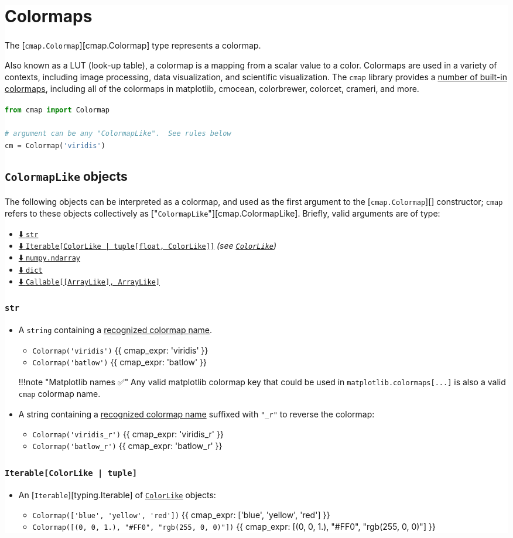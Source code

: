 # Colormaps

The [`cmap.Colormap`][cmap.Colormap] type represents a colormap.

Also known as a LUT (look-up table), a colormap is a mapping from a scalar value
to a color.  Colormaps are used in a variety of contexts, including image
processing, data visualization, and scientific visualization.  The `cmap`
library provides a [number of built-in colormaps](catalog/index.md), including
all of the colormaps in matplotlib, cmocean, colorbrewer, colorcet, crameri, and
more.

```python
from cmap import Colormap

# argument can be any "ColormapLike".  See rules below
cm = Colormap('viridis')
```

## `ColormapLike` objects

The following objects can be interpreted as a colormap, and used as the first argument
to the [`cmap.Colormap`][] constructor; `cmap` refers to these objects collectively as
["`ColormapLike`"][cmap.ColormapLike].  Briefly, valid arguments are of type:

- [⬇️ `str`](#str)
- [⬇️ `Iterable[ColorLike | tuple[float, ColorLike]]`](#iterablecolorlike-tuple)  *(see [`ColorLike`](colors.md#colorlike-objects))*
- [⬇️ `numpy.ndarray`](#numpyndarray)
- [⬇️ `dict`](#dict)
- [⬇️ `Callable[[ArrayLike], ArrayLike]`](#callable)

### `str`

- A `string` containing a [recognized colormap name](catalog/index.md).

    - `Colormap('viridis')` {{ cmap_expr: 'viridis' }}
    - `Colormap('batlow')` {{ cmap_expr: 'batlow' }}

    !!!note "Matplotlib names ✅"
        Any valid matplotlib colormap key that could be used in `matplotlib.colormaps[...]`
        is also a valid `cmap` colormap name.

- A string containing a [recognized colormap name](catalog/index.md) suffixed with `"_r"`
   to reverse the colormap:

    - `Colormap('viridis_r')` {{ cmap_expr: 'viridis_r' }}
    - `Colormap('batlow_r')` {{ cmap_expr: 'batlow_r' }}

### `Iterable[ColorLike | tuple]`

- An [`Iterable`][typing.Iterable] of [`ColorLike`](colors.md#colorlike-objects) objects:

    - `Colormap(['blue', 'yellow', 'red'])` {{ cmap_expr: ['blue', 'yellow', 'red'] }}
    - `Colormap([(0, 0, 1.), "#FF0", "rgb(255, 0, 0)"])` {{ cmap_expr: [(0, 0, 1.), "#FF0", "rgb(255, 0, 0)"] }}
